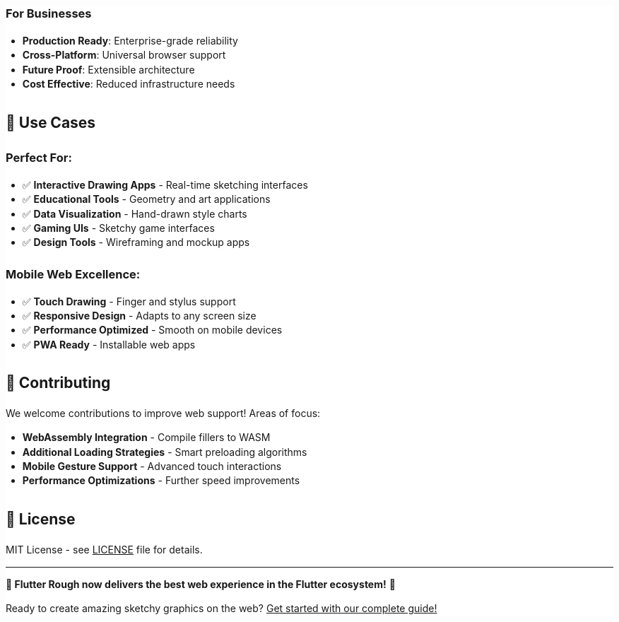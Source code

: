 ### For Businesses
- **Production Ready**: Enterprise-grade reliability
- **Cross-Platform**: Universal browser support
- **Future Proof**: Extensible architecture
- **Cost Effective**: Reduced infrastructure needs

## 🎯 Use Cases

### Perfect For:
- ✅ **Interactive Drawing Apps** - Real-time sketching interfaces
- ✅ **Educational Tools** - Geometry and art applications
- ✅ **Data Visualization** - Hand-drawn style charts
- ✅ **Gaming UIs** - Sketchy game interfaces
- ✅ **Design Tools** - Wireframing and mockup apps

### Mobile Web Excellence:
- ✅ **Touch Drawing** - Finger and stylus support
- ✅ **Responsive Design** - Adapts to any screen size
- ✅ **Performance Optimized** - Smooth on mobile devices
- ✅ **PWA Ready** - Installable web apps

## 🤝 Contributing

We welcome contributions to improve web support! Areas of focus:

- **WebAssembly Integration** - Compile fillers to WASM
- **Additional Loading Strategies** - Smart preloading algorithms
- **Mobile Gesture Support** - Advanced touch interactions
- **Performance Optimizations** - Further speed improvements

## 📄 License

MIT License - see [LICENSE](LICENSE) file for details.

---

**🌟 Flutter Rough now delivers the best web experience in the Flutter ecosystem!** 🎨

Ready to create amazing sketchy graphics on the web? [Get started with our complete guide!](WEB_OPTIMIZATION_GUIDE.md)
